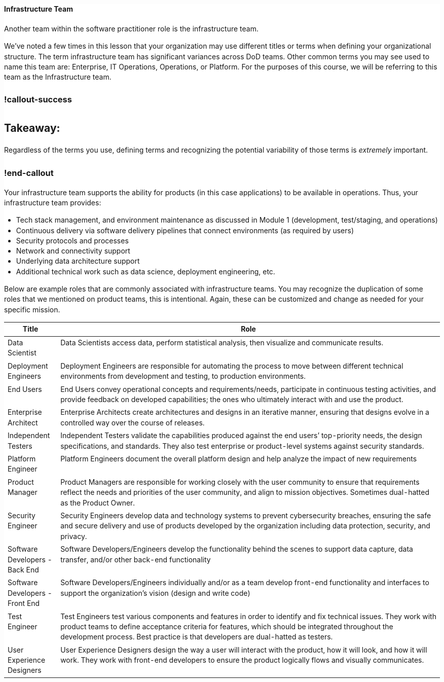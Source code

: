 #### Infrastructure Team
Another team within the software practitioner role is the infrastructure team.

We’ve noted a few times in this lesson that your organization may use different titles or terms when defining your organizational structure. The term infrastructure team has significant variances across DoD teams. Other common terms you may see used to name this team are: Enterprise, IT Operations, Operations, or Platform. For the purposes of this course, we will be referring to this team as the Infrastructure team. 

### !callout-success
## Takeaway:
Regardless of the terms you use, defining terms and recognizing the potential variability of those terms is _extremely_ important.
### !end-callout

Your infrastructure team supports the ability for products (in this case applications) to be available in operations. Thus, your infrastructure team provides:
* Tech stack management, and environment maintenance as discussed in Module 1 (development, test/staging, and operations)
* Continuous delivery via software delivery pipelines that connect environments (as required by users)
* Security protocols and processes
* Network and connectivity support
* Underlying data architecture support
* Additional technical work such as data science, deployment engineering, etc. 

Below are example roles that are commonly associated with infrastructure teams. You may recognize the duplication of some roles that we mentioned on product teams, this is intentional. Again, these can be customized and change as needed for your specific mission. 

|Title|Role|
|---|---|
|Data Scientist|Data Scientists access data, perform statistical analysis, then visualize and communicate results.|
|Deployment Engineers|Deployment Engineers are responsible for automating the process to move between different technical environments from development and testing, to production environments.|
|End Users|End Users convey operational concepts and requirements/needs, participate in continuous testing activities, and provide feedback on developed capabilities; the ones who ultimately interact with and use the product.|
|Enterprise Architect|Enterprise Architects create architectures and designs in an iterative manner, ensuring that designs evolve in a controlled way over the course of releases.|
|Independent Testers|Independent Testers validate the capabilities produced against the end users’ top-priority needs, the design specifications, and standards. They also test enterprise or product-level systems against security standards.|
|Platform Engineer|Platform Engineers document the overall platform design and help analyze the impact of new requirements|
|Product Manager|Product Managers are responsible for working closely with the user community to ensure that requirements reflect the needs and priorities of the user community, and align to mission objectives. Sometimes dual-hatted as the Product Owner.|
|Security Engineer|Security Engineers develop data and technology systems to prevent cybersecurity breaches, ensuring the safe and secure delivery and use of products developed by the organization including data protection, security, and privacy.|
|Software Developers - Back End|Software Developers/Engineers develop the functionality behind the scenes to support data capture, data transfer, and/or other back-end functionality|
|Software Developers - Front End|Software Developers/Engineers individually and/or as a team develop front-end functionality and interfaces to support the organization’s vision (design and write code)|
|Test Engineer|Test Engineers test various components and features in order to identify and fix technical issues. They work with product teams to define acceptance criteria for features, which should be integrated throughout the development process. Best practice is that developers are dual-hatted as testers.|
|User Experience Designers|User Experience Designers design the way a user will interact with the product, how it will look, and how it will work. They work with front-end developers to ensure the product logically flows and visually communicates.|
